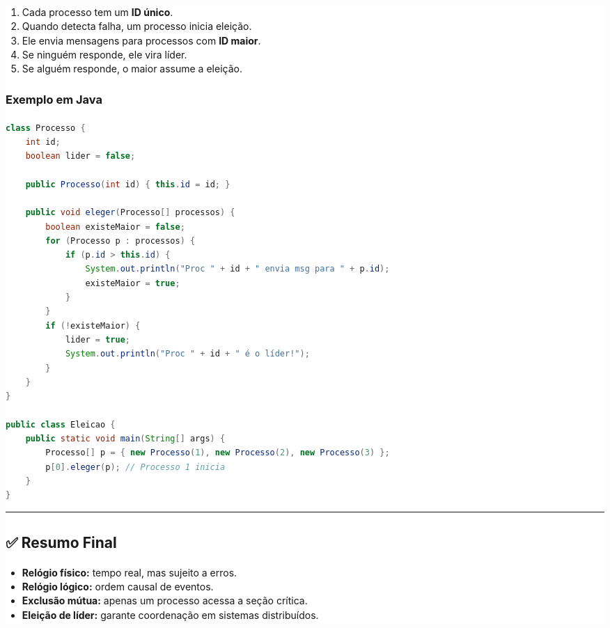 1. Cada processo tem um **ID único**.  
2. Quando detecta falha, um processo inicia eleição.  
3. Ele envia mensagens para processos com **ID maior**.  
4. Se ninguém responde, ele vira líder.  
5. Se alguém responde, o maior assume a eleição.  

### Exemplo em Java  

```java
class Processo {
    int id;
    boolean lider = false;

    public Processo(int id) { this.id = id; }

    public void eleger(Processo[] processos) {
        boolean existeMaior = false;
        for (Processo p : processos) {
            if (p.id > this.id) {
                System.out.println("Proc " + id + " envia msg para " + p.id);
                existeMaior = true;
            }
        }
        if (!existeMaior) {
            lider = true;
            System.out.println("Proc " + id + " é o líder!");
        }
    }
}

public class Eleicao {
    public static void main(String[] args) {
        Processo[] p = { new Processo(1), new Processo(2), new Processo(3) };
        p[0].eleger(p); // Processo 1 inicia
    }
}
```

---

## ✅ Resumo Final  

- **Relógio físico:** tempo real, mas sujeito a erros.  
- **Relógio lógico:** ordem causal de eventos.  
- **Exclusão mútua:** apenas um processo acessa a seção crítica.  
- **Eleição de líder:** garante coordenação em sistemas distribuídos.  
